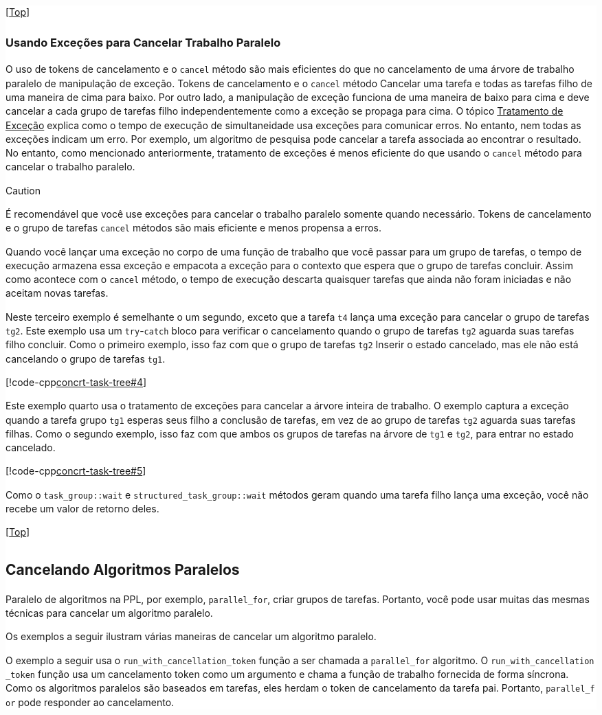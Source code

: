  \[[Top](#top)\]  
  
###  <a name="exceptions"></a> Usando Exceções para Cancelar Trabalho Paralelo  
 O uso de tokens de cancelamento e o `cancel` método são mais eficientes do que no cancelamento de uma árvore de trabalho paralelo de manipulação de exceção.  Tokens de cancelamento e o `cancel` método Cancelar uma tarefa e todas as tarefas filho de uma maneira de cima para baixo.  Por outro lado, a manipulação de exceção funciona de uma maneira de baixo para cima e deve cancelar a cada grupo de tarefas filho independentemente como a exceção se propaga para cima.  O tópico [Tratamento de Exceção](../Topic/Exception%20Handling%20in%20the%20Concurrency%20Runtime.md) explica como o tempo de execução de simultaneidade usa exceções para comunicar erros.  No entanto, nem todas as exceções indicam um erro.  Por exemplo, um algoritmo de pesquisa pode cancelar a tarefa associada ao encontrar o resultado.  No entanto, como mencionado anteriormente, tratamento de exceções é menos eficiente do que usando o `cancel` método para cancelar o trabalho paralelo.  
  
> [!CAUTION]
>  É recomendável que você use exceções para cancelar o trabalho paralelo somente quando necessário.  Tokens de cancelamento e o grupo de tarefas `cancel` métodos são mais eficiente e menos propensa a erros.  
  
 Quando você lançar uma exceção no corpo de uma função de trabalho que você passar para um grupo de tarefas, o tempo de execução armazena essa exceção e empacota a exceção para o contexto que espera que o grupo de tarefas concluir.  Assim como acontece com o `cancel` método, o tempo de execução descarta quaisquer tarefas que ainda não foram iniciadas e não aceitam novas tarefas.  
  
 Neste terceiro exemplo é semelhante o um segundo, exceto que a tarefa `t4` lança uma exceção para cancelar o grupo de tarefas `tg2`.  Este exemplo usa um `try`\-`catch` bloco para verificar o cancelamento quando o grupo de tarefas `tg2` aguarda suas tarefas filho concluir.  Como o primeiro exemplo, isso faz com que o grupo de tarefas `tg2` Inserir o estado cancelado, mas ele não está cancelando o grupo de tarefas `tg1`.  
  
 [!code-cpp[concrt-task-tree#4](../../parallel/concrt/codesnippet/CPP/cancellation-in-the-ppl_8.cpp)]  
  
 Este exemplo quarto usa o tratamento de exceções para cancelar a árvore inteira de trabalho.  O exemplo captura a exceção quando a tarefa grupo `tg1` esperas seus filho a conclusão de tarefas, em vez de ao grupo de tarefas `tg2` aguarda suas tarefas filhas.  Como o segundo exemplo, isso faz com que ambos os grupos de tarefas na árvore de `tg1` e `tg2`, para entrar no estado cancelado.  
  
 [!code-cpp[concrt-task-tree#5](../../parallel/concrt/codesnippet/CPP/cancellation-in-the-ppl_9.cpp)]  
  
 Como o `task_group::wait` e `structured_task_group::wait` métodos geram quando uma tarefa filho lança uma exceção, você não recebe um valor de retorno deles.  
  
 \[[Top](#top)\]  
  
##  <a name="algorithms"></a> Cancelando Algoritmos Paralelos  
 Paralelo de algoritmos na PPL, por exemplo, `parallel_for`, criar grupos de tarefas.  Portanto, você pode usar muitas das mesmas técnicas para cancelar um algoritmo paralelo.  
  
 Os exemplos a seguir ilustram várias maneiras de cancelar um algoritmo paralelo.  
  
 O exemplo a seguir usa o `run_with_cancellation_token` função a ser chamada a `parallel_for` algoritmo.  O `run_with_cancellation_token` função usa um cancelamento token como um argumento e chama a função de trabalho fornecida de forma síncrona.  Como os algoritmos paralelos são baseados em tarefas, eles herdam o token de cancelamento da tarefa pai.  Portanto, `parallel_for` pode responder ao cancelamento.  
  